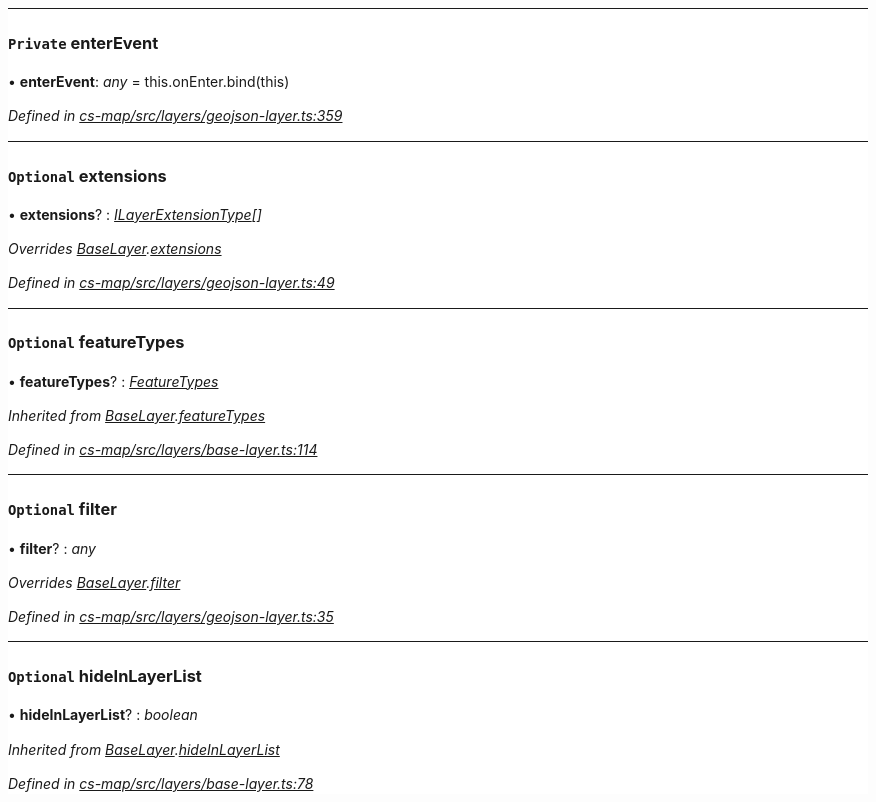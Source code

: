 ___

### `Private` enterEvent

• **enterEvent**: *any* =  this.onEnter.bind(this)

*Defined in [cs-map/src/layers/geojson-layer.ts:359](https://github.com/TNOCS/csnext/blob/38d1409e/packages/cs-map/src/layers/geojson-layer.ts#L359)*

___

### `Optional` extensions

• **extensions**? : *[ILayerExtensionType](../interfaces/_cs_map_src_classes_ilayer_extension_.ilayerextensiontype.md)[]*

*Overrides [BaseLayer](_cs_map_src_layers_base_layer_.baselayer.md).[extensions](_cs_map_src_layers_base_layer_.baselayer.md#optional-extensions)*

*Defined in [cs-map/src/layers/geojson-layer.ts:49](https://github.com/TNOCS/csnext/blob/38d1409e/packages/cs-map/src/layers/geojson-layer.ts#L49)*

___

### `Optional` featureTypes

• **featureTypes**? : *[FeatureTypes](_cs_map_src_classes_feature_type_.featuretypes.md)*

*Inherited from [BaseLayer](_cs_map_src_layers_base_layer_.baselayer.md).[featureTypes](_cs_map_src_layers_base_layer_.baselayer.md#optional-featuretypes)*

*Defined in [cs-map/src/layers/base-layer.ts:114](https://github.com/TNOCS/csnext/blob/38d1409e/packages/cs-map/src/layers/base-layer.ts#L114)*

___

### `Optional` filter

• **filter**? : *any*

*Overrides [BaseLayer](_cs_map_src_layers_base_layer_.baselayer.md).[filter](_cs_map_src_layers_base_layer_.baselayer.md#optional-filter)*

*Defined in [cs-map/src/layers/geojson-layer.ts:35](https://github.com/TNOCS/csnext/blob/38d1409e/packages/cs-map/src/layers/geojson-layer.ts#L35)*

___

### `Optional` hideInLayerList

• **hideInLayerList**? : *boolean*

*Inherited from [BaseLayer](_cs_map_src_layers_base_layer_.baselayer.md).[hideInLayerList](_cs_map_src_layers_base_layer_.baselayer.md#optional-hideinlayerlist)*

*Defined in [cs-map/src/layers/base-layer.ts:78](https://github.com/TNOCS/csnext/blob/38d1409e/packages/cs-map/src/layers/base-layer.ts#L78)*
